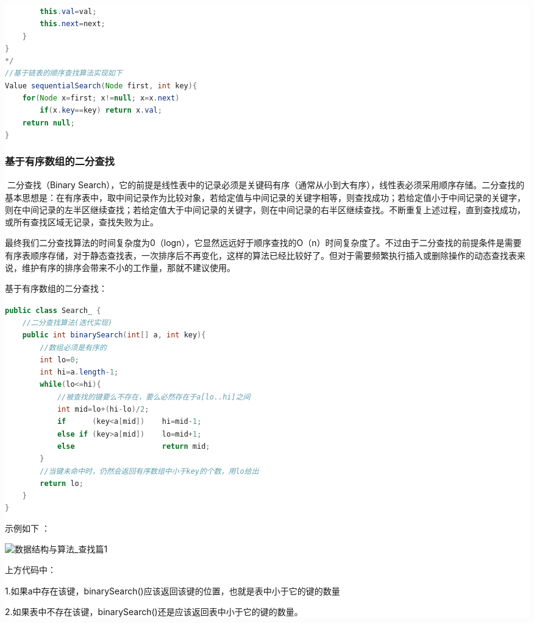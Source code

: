 ```java
		this.val=val;
		this.next=next;
	}
}
*/
//基于链表的顺序查找算法实现如下
Value sequentialSearch(Node first, int key){
    for(Node x=first; x!=null; x=x.next)
        if(x.key==key) return x.val;
    return null;
}
```



### 基于有序数组的二分查找

​		二分查找（Binary Search），它的前提是线性表中的记录必须是关键码有序（通常从小到大有序），线性表必须采用顺序存储。二分查找的基本思想是：在有序表中，取中间记录作为比较对象，若给定值与中间记录的关键字相等，则查找成功；若给定值小于中间记录的关键字，则在中间记录的左半区继续查找；若给定值大于中间记录的关键字，则在中间记录的右半区继续查找。不断重复上述过程，直到查找成功，或所有查找区域无记录，查找失败为止。

​		最终我们二分查找算法的时间复杂度为0（logn），它显然远远好于顺序查找的O（n）时间复杂度了。不过由于二分查找的前提条件是需要有序表顺序存储，对于静态查找表，一次排序后不再变化，这样的算法已经比较好了。但对于需要频繁执行插入或删除操作的动态查找表来说，维护有序的排序会带来不小的工作量，那就不建议使用。

基于有序数组的二分查找：

```java
public class Search_ {
    //二分查找算法(迭代实现)
    public int binarySearch(int[] a, int key){
        //数组必须是有序的
        int lo=0;
        int hi=a.length-1;
        while(lo<=hi){
            //被查找的键要么不存在，要么必然存在于a[lo..hi]之间
            int mid=lo+(hi-lo)/2;
            if		(key<a[mid])	hi=mid-1;
            else if	(key>a[mid])	lo=mid+1;
            else					return mid;
        }
        //当键未命中时，仍然会返回有序数组中小于key的个数，用lo给出
        return lo;
    }
}
```

示例如下 ：

![数据结构与算法_查找篇1](http://qiniusave.codeyu.cn/%E6%95%B0%E6%8D%AE%E7%BB%93%E6%9E%84%E4%B8%8E%E7%AE%97%E6%B3%95_%E6%9F%A5%E6%89%BE%E7%AF%871.jpg)

上方代码中：

​		1.如果a中存在该键，binarySearch()应该返回该键的位置，也就是表中小于它的键的数量

​		2.如果表中不存在该键，binarySearch()还是应该返回表中小于它的键的数量。

